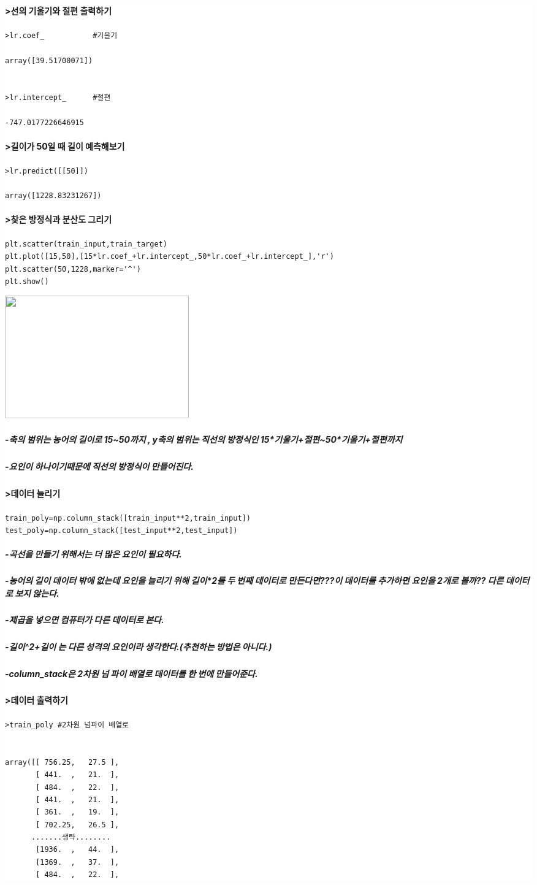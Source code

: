 
#### >선의 기울기와 절편 출력하기

```
>lr.coef_           #기울기

array([39.51700071])


>lr.intercept_      #절편

-747.0177226646915
```


#### >길이가 50일 때 길이 예측해보기
```
>lr.predict([[50]])

array([1228.83231267])
```


#### >찾은 방정식과 분산도 그리기
```
plt.scatter(train_input,train_target)
plt.plot([15,50],[15*lr.coef_+lr.intercept_,50*lr.coef_+lr.intercept_],'r')
plt.scatter(50,1228,marker='^')
plt.show()

```
<img src="https://img1.daumcdn.net/thumb/R1280x0/?scode=mtistory2&fname=https%3A%2F%2Fblog.kakaocdn.net%2Fdn%2FbaSZvR%2Fbtrbvx8lyuP%2FKSkvGLE7JBsmIrtMPfxlp1%2Fimg.png" width="300px" height="200px" ></img>

##### -축의 범위는 농어의 길이로 15~50까지 , y축의 범위는 직선의 방정식인 15*기울기+절편~50*기울기+절편까지
##### -요인이 하나이기때문에 직선의 방정식이 만들어진다.


#### >데이터 늘리기

```
train_poly=np.column_stack([train_input**2,train_input])
test_poly=np.column_stack([test_input**2,test_input])
```
##### -곡선을 만들기 위해서는 더 많은 요인이 필요하다.
##### -농어의 길이 데이터 밖에 없는데 요인을 늘리기 위해 길이*2를 두 번째 데이터로 만든다면???이 데이터를 추가하면 요인을 2개로 볼까?? 다른 데이터로 보지 않는다.
##### -제곱을 넣으면 컴퓨터가 다른 데이터로 본다.
##### -길이^2+길이 는 다른 성격의 요인이라 생각한다.(추천하는 방법은 아니다.)
##### -column_stack은 2차원 넘 파이 배열로 데이터를 한 번에 만들어준다.

#### >데이터 출력하기
```
>train_poly #2차원 넘파이 배열로


array([[ 756.25,   27.5 ],
       [ 441.  ,   21.  ],
       [ 484.  ,   22.  ],
       [ 441.  ,   21.  ],
       [ 361.  ,   19.  ],
       [ 702.25,   26.5 ],
      .......생략........
       [1936.  ,   44.  ],
       [1369.  ,   37.  ],
       [ 484.  ,   22.  ],
```
